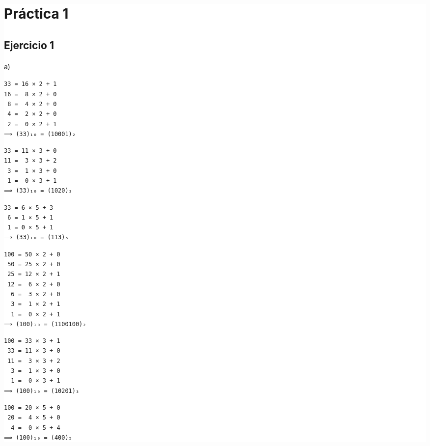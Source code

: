 # Práctica 1

## Ejercicio 1

a)

```
33 = 16 × 2 + 1
16 =  8 × 2 + 0
 8 =  4 × 2 + 0
 4 =  2 × 2 + 0
 2 =  0 × 2 + 1
⟹ (33)₁₀ = (10001)₂
```

```
33 = 11 × 3 + 0
11 =  3 × 3 + 2
 3 =  1 × 3 + 0
 1 =  0 × 3 + 1
⟹ (33)₁₀ = (1020)₃
```

```
33 = 6 × 5 + 3
 6 = 1 × 5 + 1
 1 = 0 × 5 + 1
⟹ (33)₁₀ = (113)₅
```

```
100 = 50 × 2 + 0
 50 = 25 × 2 + 0
 25 = 12 × 2 + 1
 12 =  6 × 2 + 0
  6 =  3 × 2 + 0
  3 =  1 × 2 + 1
  1 =  0 × 2 + 1
⟹ (100)₁₀ = (1100100)₂
```

```
100 = 33 × 3 + 1
 33 = 11 × 3 + 0
 11 =  3 × 3 + 2
  3 =  1 × 3 + 0
  1 =  0 × 3 + 1
⟹ (100)₁₀ = (10201)₃
```

```
100 = 20 × 5 + 0
 20 =  4 × 5 + 0
  4 =  0 × 5 + 4
⟹ (100)₁₀ = (400)₅
```
